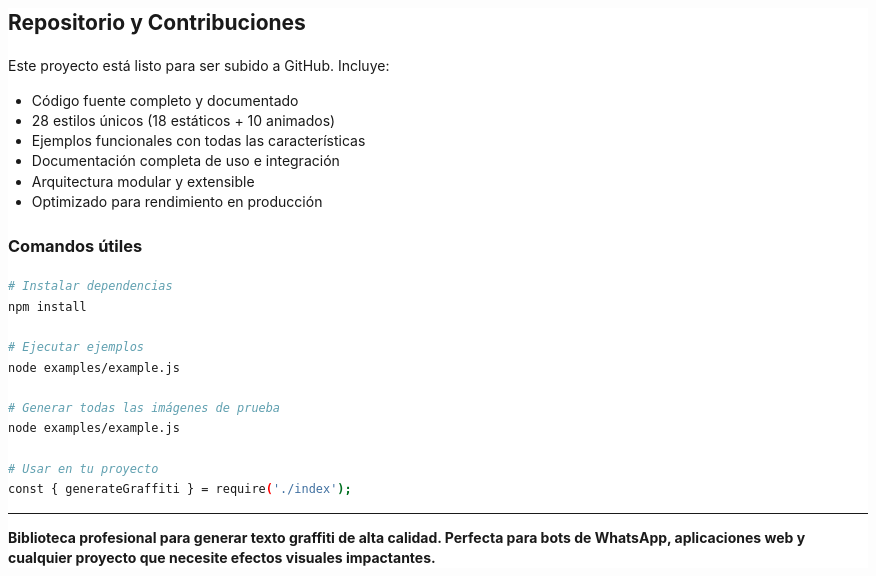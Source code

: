 ```javascript
```

## Repositorio y Contribuciones

Este proyecto está listo para ser subido a GitHub. Incluye:

- Código fuente completo y documentado
- 28 estilos únicos (18 estáticos + 10 animados)
- Ejemplos funcionales con todas las características
- Documentación completa de uso e integración
- Arquitectura modular y extensible
- Optimizado para rendimiento en producción

### Comandos útiles

```bash
# Instalar dependencias
npm install

# Ejecutar ejemplos
node examples/example.js

# Generar todas las imágenes de prueba
node examples/example.js

# Usar en tu proyecto
const { generateGraffiti } = require('./index');
```

---

**Biblioteca profesional para generar texto graffiti de alta calidad. Perfecta para bots de WhatsApp, aplicaciones web y cualquier proyecto que necesite efectos visuales impactantes.**
